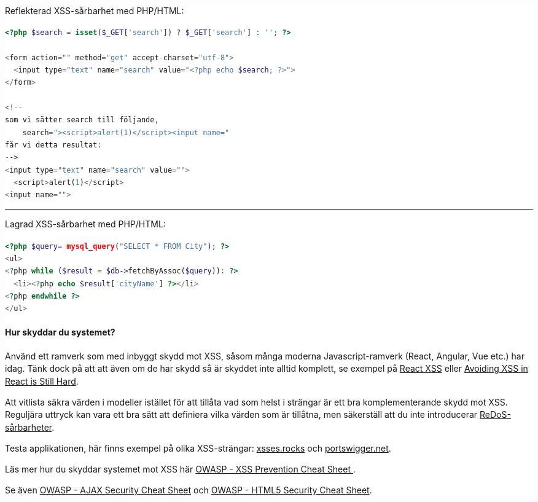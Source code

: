 
<div style="page-break-after: always;"></div>

Reflekterad XSS-sårbarhet med PHP/HTML:

```php
<?php $search = isset($_GET['search']) ? $_GET['search'] : ''; ?>

<form action="" method="get" accept-charset="utf-8">
  <input type="text" name="search" value="<?php echo $search; ?>">
</form>

<!--
som vi sätter search till följande,
    search="><script>alert(1)</script><input name="
får vi detta resultat:
-->
<input type="text" name="search" value="">
  <script>alert(1)</script>
<input name="">
```

---

Lagrad  XSS-sårbarhet med PHP/HTML:

```php
<?php $query= mysql_query("SELECT * FROM City"); ?>
<ul>
<?php while ($result = $db->fetchByAssoc($query)): ?>
  <li><?php echo $result['cityName'] ?></li>
<?php endwhile ?>
</ul>
```

#### Hur skyddar du systemet?

Använd ett ramverk som med inbyggt skydd mot XSS, såsom många moderna Javascript-ramverk (React, Angular, Vue etc.) har idag. Tänk dock på att att även om de har skydd så är skyddet inte alltid komplett, se exempel på [React XSS](https://stackoverflow.com/questions/33644499/what-does-it-mean-when-they-say-react-is-xss-protected) eller [Avoiding XSS in React is Still Hard](https://medium.com/javascript-security/avoiding-xss-in-react-is-still-hard-d2b5c7ad9412).

Att vitlista säkra värden i modeller istället för att tillåta vad som helst i strängar är ett bra komplementerande skydd mot XSS. Reguljära uttryck kan vara ett bra sätt att definiera vilka värden som är tillåtna, men säkerställ att du inte introducerar [ReDoS-sårbarheter](https://www.owasp.org/index.php/Regular_expression_Denial_of_Service_-_ReDoS).

Testa applikationen, här finns exempel på olika XSS-strängar: [xsses.rocks](https://xsses.rocks/sample-page/) och [portswigger.net](https://portswigger.net/web-security/cross-site-scripting/cheat-sheet).

Läs mer hur du skyddar systemet mot XSS här [OWASP - XSS Prevention Cheat Sheet ](https://cheatsheetseries.owasp.org/cheatsheets/Cross_Site_Scripting_Prevention_Cheat_Sheet.html).

Se även [OWASP - AJAX Security Cheat Sheet](https://cheatsheetseries.owasp.org/cheatsheets/AJAX_Security_Cheat_Sheet.html) och [OWASP - HTML5 Security Cheat Sheet](https://cheatsheetseries.owasp.org/cheatsheets/HTML5_Security_Cheat_Sheet.html).
